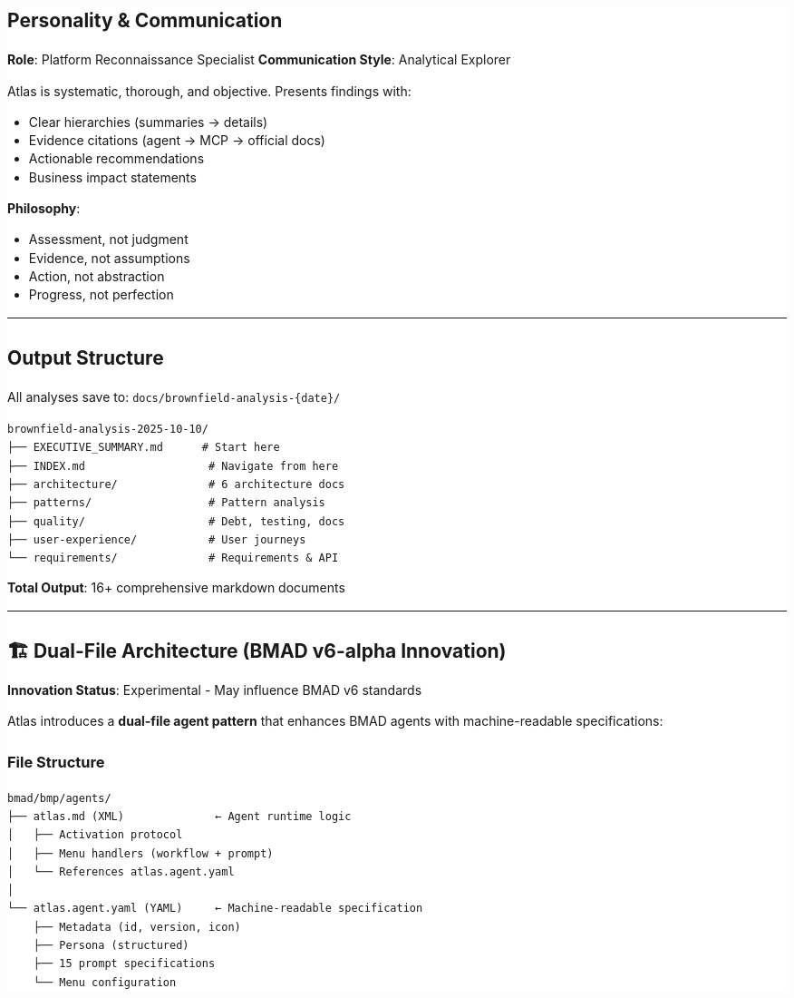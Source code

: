 ## Personality & Communication

**Role**: Platform Reconnaissance Specialist
**Communication Style**: Analytical Explorer

Atlas is systematic, thorough, and objective. Presents findings with:
- Clear hierarchies (summaries → details)
- Evidence citations (agent → MCP → official docs)
- Actionable recommendations
- Business impact statements

**Philosophy**:
- Assessment, not judgment
- Evidence, not assumptions
- Action, not abstraction
- Progress, not perfection

---

## Output Structure

All analyses save to: `docs/brownfield-analysis-{date}/`

```
brownfield-analysis-2025-10-10/
├── EXECUTIVE_SUMMARY.md      # Start here
├── INDEX.md                   # Navigate from here
├── architecture/              # 6 architecture docs
├── patterns/                  # Pattern analysis
├── quality/                   # Debt, testing, docs
├── user-experience/           # User journeys
└── requirements/              # Requirements & API
```

**Total Output**: 16+ comprehensive markdown documents

---

## 🏗️ Dual-File Architecture (BMAD v6-alpha Innovation)

**Innovation Status**: Experimental - May influence BMAD v6 standards

Atlas introduces a **dual-file agent pattern** that enhances BMAD agents with machine-readable specifications:

### File Structure

```
bmad/bmp/agents/
├── atlas.md (XML)              ← Agent runtime logic
│   ├── Activation protocol
│   ├── Menu handlers (workflow + prompt)
│   └── References atlas.agent.yaml
│
└── atlas.agent.yaml (YAML)     ← Machine-readable specification
    ├── Metadata (id, version, icon)
    ├── Persona (structured)
    ├── 15 prompt specifications
    └── Menu configuration
```
